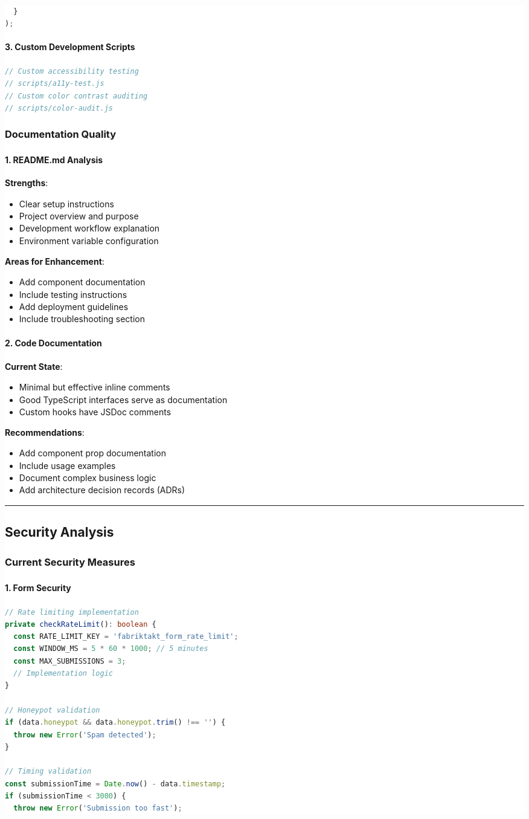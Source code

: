 ```javascript
  }
);
```

#### 3. Custom Development Scripts
```javascript
// Custom accessibility testing
// scripts/a11y-test.js
// Custom color contrast auditing
// scripts/color-audit.js
```

### Documentation Quality

#### 1. README.md Analysis
**Strengths**:
- Clear setup instructions
- Project overview and purpose
- Development workflow explanation
- Environment variable configuration

**Areas for Enhancement**:
- Add component documentation
- Include testing instructions
- Add deployment guidelines
- Include troubleshooting section

#### 2. Code Documentation
**Current State**:
- Minimal but effective inline comments
- Good TypeScript interfaces serve as documentation
- Custom hooks have JSDoc comments

**Recommendations**:
- Add component prop documentation
- Include usage examples
- Document complex business logic
- Add architecture decision records (ADRs)

---

## Security Analysis

### Current Security Measures

#### 1. Form Security
```typescript
// Rate limiting implementation
private checkRateLimit(): boolean {
  const RATE_LIMIT_KEY = 'fabriktakt_form_rate_limit';
  const WINDOW_MS = 5 * 60 * 1000; // 5 minutes
  const MAX_SUBMISSIONS = 3;
  // Implementation logic
}

// Honeypot validation
if (data.honeypot && data.honeypot.trim() !== '') {
  throw new Error('Spam detected');
}

// Timing validation
const submissionTime = Date.now() - data.timestamp;
if (submissionTime < 3000) {
  throw new Error('Submission too fast');
```